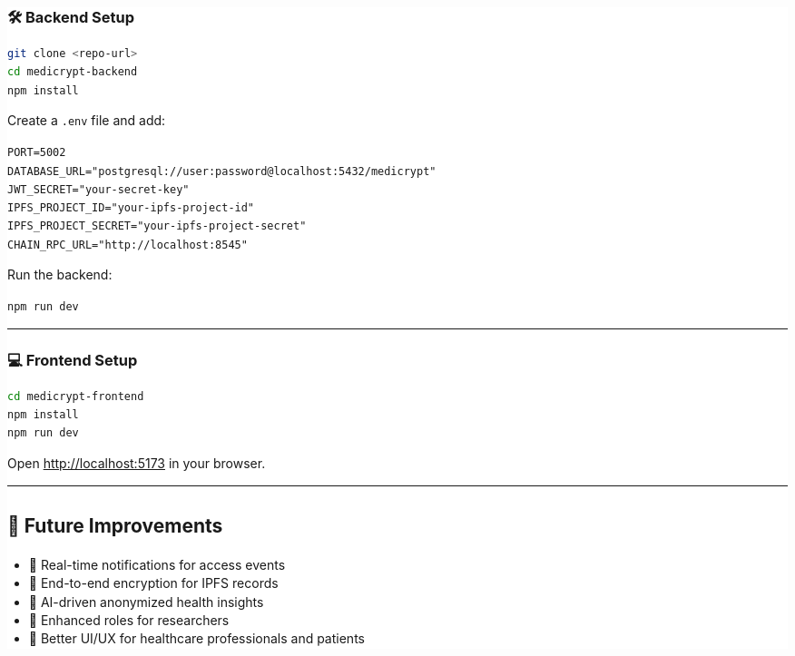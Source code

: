 ### 🛠️ Backend Setup

```bash
git clone <repo-url>
cd medicrypt-backend
npm install
```

Create a `.env` file and add:

```env
PORT=5002
DATABASE_URL="postgresql://user:password@localhost:5432/medicrypt"
JWT_SECRET="your-secret-key"
IPFS_PROJECT_ID="your-ipfs-project-id"
IPFS_PROJECT_SECRET="your-ipfs-project-secret"
CHAIN_RPC_URL="http://localhost:8545"
```

Run the backend:

```bash
npm run dev
```

---

### 💻 Frontend Setup

```bash
cd medicrypt-frontend
npm install
npm run dev
```

Open [http://localhost:5173](http://localhost:5173) in your browser.

---

## 🚀 Future Improvements

- 🔔 Real-time notifications for access events  
- 🔐 End-to-end encryption for IPFS records  
- 🧠 AI-driven anonymized health insights  
- 👥 Enhanced roles for researchers  
- 🎨 Better UI/UX for healthcare professionals and patients  
